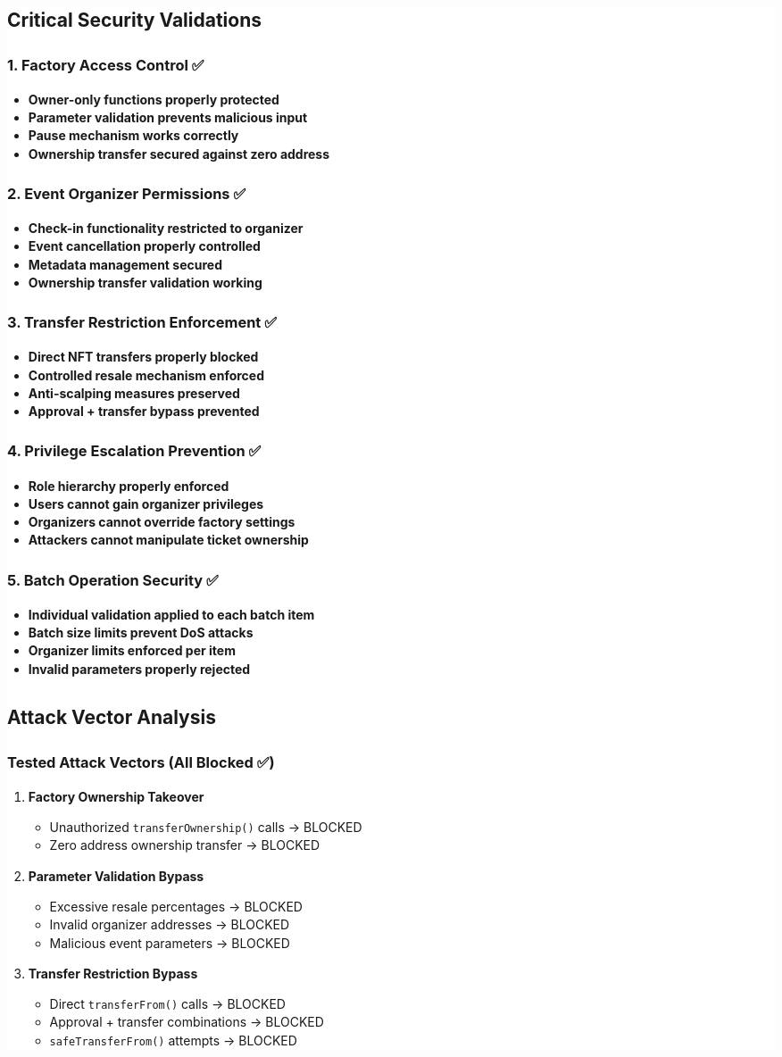 ## Critical Security Validations

### 1. Factory Access Control ✅
- **Owner-only functions properly protected**
- **Parameter validation prevents malicious input**
- **Pause mechanism works correctly**
- **Ownership transfer secured against zero address**

### 2. Event Organizer Permissions ✅
- **Check-in functionality restricted to organizer**
- **Event cancellation properly controlled**
- **Metadata management secured**
- **Ownership transfer validation working**

### 3. Transfer Restriction Enforcement ✅
- **Direct NFT transfers properly blocked**
- **Controlled resale mechanism enforced**
- **Anti-scalping measures preserved**
- **Approval + transfer bypass prevented**

### 4. Privilege Escalation Prevention ✅
- **Role hierarchy properly enforced**
- **Users cannot gain organizer privileges**
- **Organizers cannot override factory settings**
- **Attackers cannot manipulate ticket ownership**

### 5. Batch Operation Security ✅
- **Individual validation applied to each batch item**
- **Batch size limits prevent DoS attacks**
- **Organizer limits enforced per item**
- **Invalid parameters properly rejected**

## Attack Vector Analysis

### Tested Attack Vectors (All Blocked ✅)

1. **Factory Ownership Takeover**
   - Unauthorized `transferOwnership()` calls → BLOCKED
   - Zero address ownership transfer → BLOCKED

2. **Parameter Validation Bypass**
   - Excessive resale percentages → BLOCKED
   - Invalid organizer addresses → BLOCKED
   - Malicious event parameters → BLOCKED

3. **Transfer Restriction Bypass**
   - Direct `transferFrom()` calls → BLOCKED
   - Approval + transfer combinations → BLOCKED
   - `safeTransferFrom()` attempts → BLOCKED
